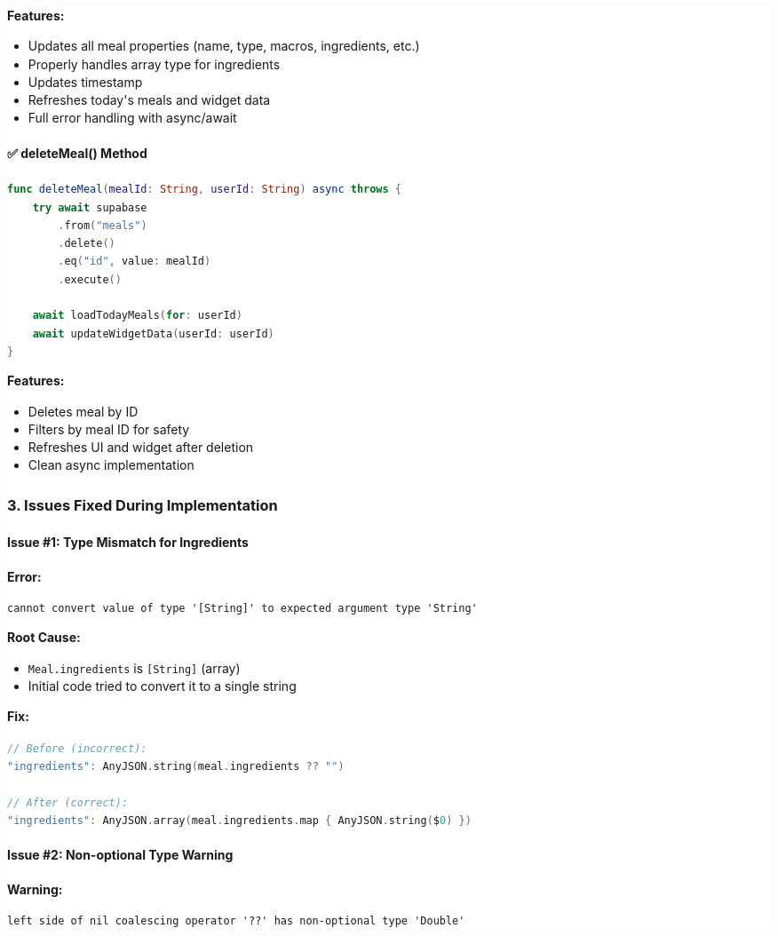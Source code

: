 **Features:**
- Updates all meal properties (name, type, macros, ingredients, etc.)
- Properly handles array type for ingredients
- Updates timestamp
- Refreshes today's meals and widget data
- Full error handling with async/await

#### ✅ **deleteMeal() Method**
```swift
func deleteMeal(mealId: String, userId: String) async throws {
    try await supabase
        .from("meals")
        .delete()
        .eq("id", value: mealId)
        .execute()
    
    await loadTodayMeals(for: userId)
    await updateWidgetData(userId: userId)
}
```

**Features:**
- Deletes meal by ID
- Filters by meal ID for safety
- Refreshes UI and widget after deletion
- Clean async implementation

### 3. Issues Fixed During Implementation

#### Issue #1: Type Mismatch for Ingredients
**Error:**
```
cannot convert value of type '[String]' to expected argument type 'String'
```

**Root Cause:** 
- `Meal.ingredients` is `[String]` (array)
- Initial code tried to convert it to a single string

**Fix:**
```swift
// Before (incorrect):
"ingredients": AnyJSON.string(meal.ingredients ?? "")

// After (correct):
"ingredients": AnyJSON.array(meal.ingredients.map { AnyJSON.string($0) })
```

#### Issue #2: Non-optional Type Warning
**Warning:**
```
left side of nil coalescing operator '??' has non-optional type 'Double'
```
